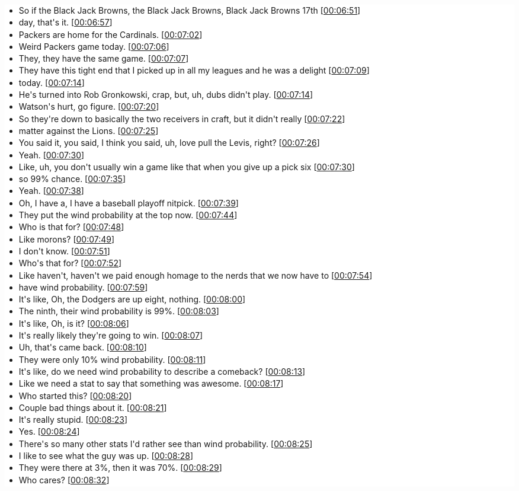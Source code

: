 *  So if the Black Jack Browns, the Black Jack Browns, Black Jack Browns 17th [[00:06:51](https://www.youtube.com/watch?v=WZwJc-C2OvU&t=411.8s)]
*  day, that's it. [[00:06:57](https://www.youtube.com/watch?v=WZwJc-C2OvU&t=417.4s)]
*  Packers are home for the Cardinals. [[00:07:02](https://www.youtube.com/watch?v=WZwJc-C2OvU&t=422.2s)]
*  Weird Packers game today. [[00:07:06](https://www.youtube.com/watch?v=WZwJc-C2OvU&t=426.59999999999997s)]
*  They, they have the same game. [[00:07:07](https://www.youtube.com/watch?v=WZwJc-C2OvU&t=427.84s)]
*  They have this tight end that I picked up in all my leagues and he was a delight [[00:07:09](https://www.youtube.com/watch?v=WZwJc-C2OvU&t=429.64s)]
*  today. [[00:07:14](https://www.youtube.com/watch?v=WZwJc-C2OvU&t=434.32s)]
*  He's turned into Rob Gronkowski, crap, but, uh, dubs didn't play. [[00:07:14](https://www.youtube.com/watch?v=WZwJc-C2OvU&t=434.59999999999997s)]
*  Watson's hurt, go figure. [[00:07:20](https://www.youtube.com/watch?v=WZwJc-C2OvU&t=440.28s)]
*  So they're down to basically the two receivers in craft, but it didn't really [[00:07:22](https://www.youtube.com/watch?v=WZwJc-C2OvU&t=442.24s)]
*  matter against the Lions. [[00:07:25](https://www.youtube.com/watch?v=WZwJc-C2OvU&t=445.36s)]
*  You said it, you said, I think you said, uh, love pull the Levis, right? [[00:07:26](https://www.youtube.com/watch?v=WZwJc-C2OvU&t=446.15999999999997s)]
*  Yeah. [[00:07:30](https://www.youtube.com/watch?v=WZwJc-C2OvU&t=450.52s)]
*  Like, uh, you don't usually win a game like that when you give up a pick six [[00:07:30](https://www.youtube.com/watch?v=WZwJc-C2OvU&t=450.71999999999997s)]
*  so 99% chance. [[00:07:35](https://www.youtube.com/watch?v=WZwJc-C2OvU&t=455.91999999999996s)]
*  Yeah. [[00:07:38](https://www.youtube.com/watch?v=WZwJc-C2OvU&t=458.03999999999996s)]
*  Oh, I have a, I have a baseball playoff nitpick. [[00:07:39](https://www.youtube.com/watch?v=WZwJc-C2OvU&t=459.88s)]
*  They put the wind probability at the top now. [[00:07:44](https://www.youtube.com/watch?v=WZwJc-C2OvU&t=464.52s)]
*  Who is that for? [[00:07:48](https://www.youtube.com/watch?v=WZwJc-C2OvU&t=468.71999999999997s)]
*  Like morons? [[00:07:49](https://www.youtube.com/watch?v=WZwJc-C2OvU&t=469.96s)]
*  I don't know. [[00:07:51](https://www.youtube.com/watch?v=WZwJc-C2OvU&t=471.84s)]
*  Who's that for? [[00:07:52](https://www.youtube.com/watch?v=WZwJc-C2OvU&t=472.8s)]
*  Like haven't, haven't we paid enough homage to the nerds that we now have to [[00:07:54](https://www.youtube.com/watch?v=WZwJc-C2OvU&t=474.76s)]
*  have wind probability. [[00:07:59](https://www.youtube.com/watch?v=WZwJc-C2OvU&t=479.76s)]
*  It's like, Oh, the Dodgers are up eight, nothing. [[00:08:00](https://www.youtube.com/watch?v=WZwJc-C2OvU&t=480.84s)]
*  The ninth, their wind probability is 99%. [[00:08:03](https://www.youtube.com/watch?v=WZwJc-C2OvU&t=483.76s)]
*  It's like, Oh, is it? [[00:08:06](https://www.youtube.com/watch?v=WZwJc-C2OvU&t=486.2s)]
*  It's really likely they're going to win. [[00:08:07](https://www.youtube.com/watch?v=WZwJc-C2OvU&t=487.8s)]
*  Uh, that's came back. [[00:08:10](https://www.youtube.com/watch?v=WZwJc-C2OvU&t=490.24s)]
*  They were only 10% wind probability. [[00:08:11](https://www.youtube.com/watch?v=WZwJc-C2OvU&t=491.44s)]
*  It's like, do we need wind probability to describe a comeback? [[00:08:13](https://www.youtube.com/watch?v=WZwJc-C2OvU&t=493.4s)]
*  Like we need a stat to say that something was awesome. [[00:08:17](https://www.youtube.com/watch?v=WZwJc-C2OvU&t=497.03999999999996s)]
*  Who started this? [[00:08:20](https://www.youtube.com/watch?v=WZwJc-C2OvU&t=500.15999999999997s)]
*  Couple bad things about it. [[00:08:21](https://www.youtube.com/watch?v=WZwJc-C2OvU&t=501.47999999999996s)]
*  It's really stupid. [[00:08:23](https://www.youtube.com/watch?v=WZwJc-C2OvU&t=503.32s)]
*  Yes. [[00:08:24](https://www.youtube.com/watch?v=WZwJc-C2OvU&t=504.4s)]
*  There's so many other stats I'd rather see than wind probability. [[00:08:25](https://www.youtube.com/watch?v=WZwJc-C2OvU&t=505.08s)]
*  I like to see what the guy was up. [[00:08:28](https://www.youtube.com/watch?v=WZwJc-C2OvU&t=508.15999999999997s)]
*  They were there at 3%, then it was 70%. [[00:08:29](https://www.youtube.com/watch?v=WZwJc-C2OvU&t=509.91999999999996s)]
*  Who cares? [[00:08:32](https://www.youtube.com/watch?v=WZwJc-C2OvU&t=512.96s)]